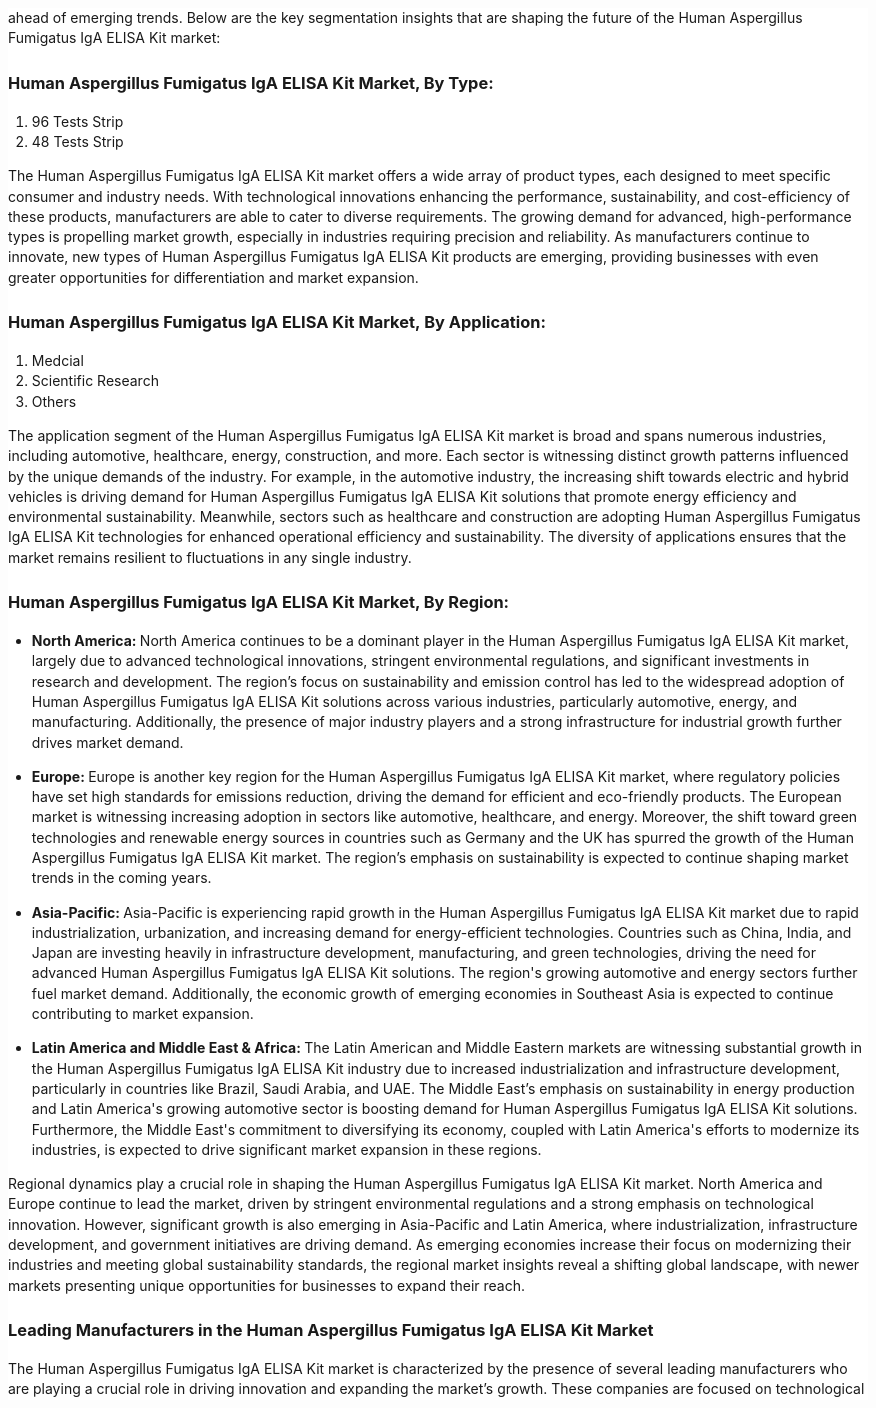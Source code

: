 ahead of emerging trends. Below are the key segmentation insights that are shaping the future of the Human Aspergillus Fumigatus IgA ELISA Kit market:</p><h3><strong>Human Aspergillus Fumigatus IgA ELISA Kit Market, By Type:<br /></strong></h3><ol><li>96 Tests Strip<li> 48 Tests Strip</li></ol><p>The Human Aspergillus Fumigatus IgA ELISA Kit market offers a wide array of product types, each designed to meet specific consumer and industry needs. With technological innovations enhancing the performance, sustainability, and cost-efficiency of these products, manufacturers are able to cater to diverse requirements. The growing demand for advanced, high-performance types is propelling market growth, especially in industries requiring precision and reliability. As manufacturers continue to innovate, new types of Human Aspergillus Fumigatus IgA ELISA Kit products are emerging, providing businesses with even greater opportunities for differentiation and market expansion.</p><h3>Human Aspergillus Fumigatus IgA ELISA Kit Market,&nbsp;By Application:</h3><ol><li>Medcial<li> Scientific Research<li> Others</li></ol><p>The application segment of the Human Aspergillus Fumigatus IgA ELISA Kit market is broad and spans numerous industries, including automotive, healthcare, energy, construction, and more. Each sector is witnessing distinct growth patterns influenced by the unique demands of the industry. For example, in the automotive industry, the increasing shift towards electric and hybrid vehicles is driving demand for Human Aspergillus Fumigatus IgA ELISA Kit solutions that promote energy efficiency and environmental sustainability. Meanwhile, sectors such as healthcare and construction are adopting Human Aspergillus Fumigatus IgA ELISA Kit technologies for enhanced operational efficiency and sustainability. The diversity of applications ensures that the market remains resilient to fluctuations in any single industry.</p><h3>Human Aspergillus Fumigatus IgA ELISA Kit Market, By Region:</h3><ul><li><p><strong>North America:&nbsp;</strong>North America continues to be a dominant player in the Human Aspergillus Fumigatus IgA ELISA Kit market, largely due to advanced technological innovations, stringent environmental regulations, and significant investments in research and development. The region&rsquo;s focus on sustainability and emission control has led to the widespread adoption of Human Aspergillus Fumigatus IgA ELISA Kit solutions across various industries, particularly automotive, energy, and manufacturing. Additionally, the presence of major industry players and a strong infrastructure for industrial growth further drives market demand.</p></li><li><p><strong><strong>Europe:&nbsp;</strong></strong>Europe is another key region for the Human Aspergillus Fumigatus IgA ELISA Kit market, where regulatory policies have set high standards for emissions reduction, driving the demand for efficient and eco-friendly products. The European market is witnessing increasing adoption in sectors like automotive, healthcare, and energy. Moreover, the shift toward green technologies and renewable energy sources in countries such as Germany and the UK has spurred the growth of the Human Aspergillus Fumigatus IgA ELISA Kit market. The region&rsquo;s emphasis on sustainability is expected to continue shaping market trends in the coming years.</p></li><li><p><strong><strong>Asia-Pacific:&nbsp;</strong></strong>Asia-Pacific is experiencing rapid growth in the Human Aspergillus Fumigatus IgA ELISA Kit market due to rapid industrialization, urbanization, and increasing demand for energy-efficient technologies. Countries such as China, India, and Japan are investing heavily in infrastructure development, manufacturing, and green technologies, driving the need for advanced Human Aspergillus Fumigatus IgA ELISA Kit solutions. The region's growing automotive and energy sectors further fuel market demand. Additionally, the economic growth of emerging economies in Southeast Asia is expected to continue contributing to market expansion.</p></li><li><p><strong><strong>Latin America and Middle East &amp; Africa:&nbsp;</strong></strong>The Latin American and Middle Eastern markets are witnessing substantial growth in the Human Aspergillus Fumigatus IgA ELISA Kit industry due to increased industrialization and infrastructure development, particularly in countries like Brazil, Saudi Arabia, and UAE. The Middle East&rsquo;s emphasis on sustainability in energy production and Latin America's growing automotive sector is boosting demand for Human Aspergillus Fumigatus IgA ELISA Kit solutions. Furthermore, the Middle East's commitment to diversifying its economy, coupled with Latin America's efforts to modernize its industries, is expected to drive significant market expansion in these regions.</p></li></ul><p>Regional dynamics play a crucial role in shaping the Human Aspergillus Fumigatus IgA ELISA Kit market. North America and Europe continue to lead the market, driven by stringent environmental regulations and a strong emphasis on technological innovation. However, significant growth is also emerging in Asia-Pacific and Latin America, where industrialization, infrastructure development, and government initiatives are driving demand. As emerging economies increase their focus on modernizing their industries and meeting global sustainability standards, the regional market insights reveal a shifting global landscape, with newer markets presenting unique opportunities for businesses to expand their reach.</p><h3><strong>Leading Manufacturers in the Human Aspergillus Fumigatus IgA ELISA Kit Market</strong></h3><p>The Human Aspergillus Fumigatus IgA ELISA Kit market is characterized by the presence of several leading manufacturers who are playing a crucial role in driving innovation and expanding the market&rsquo;s growth. These companies are focused on technological